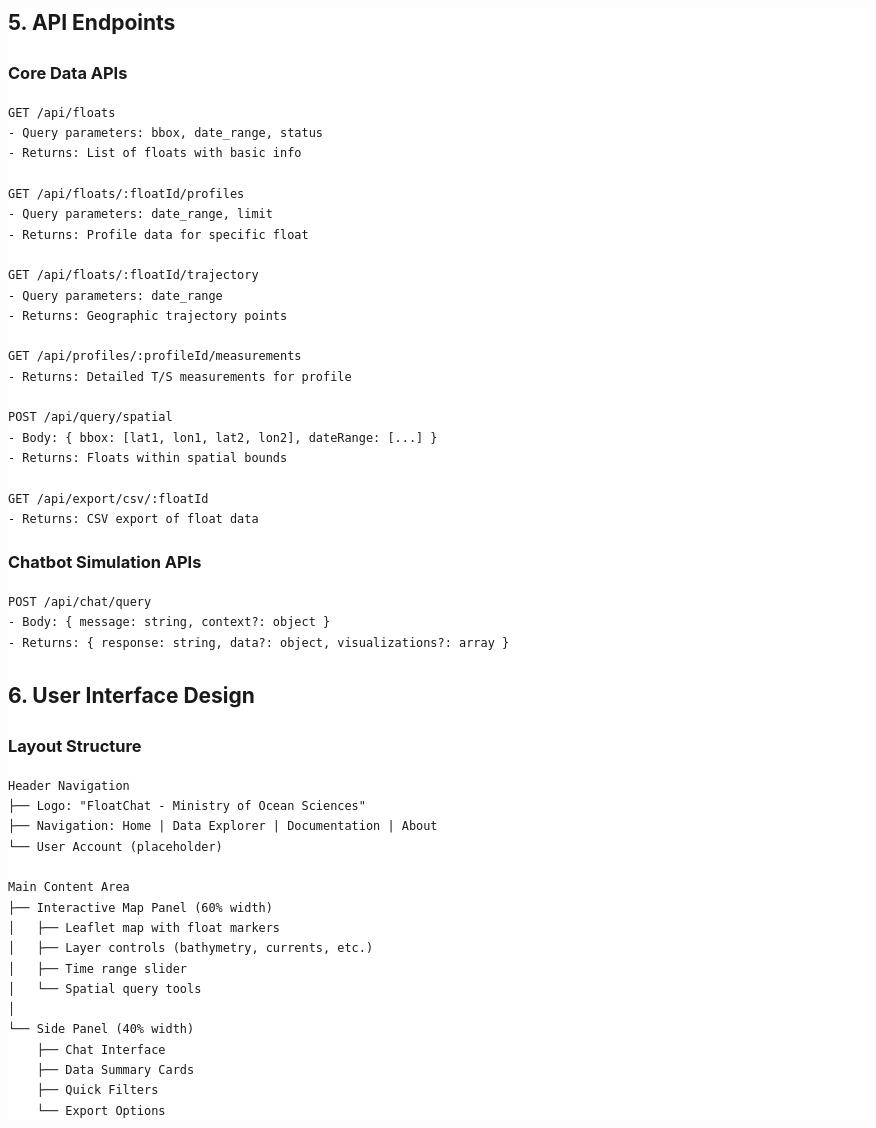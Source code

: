 ## 5. API Endpoints

### Core Data APIs
```
GET /api/floats
- Query parameters: bbox, date_range, status
- Returns: List of floats with basic info

GET /api/floats/:floatId/profiles
- Query parameters: date_range, limit
- Returns: Profile data for specific float

GET /api/floats/:floatId/trajectory
- Query parameters: date_range
- Returns: Geographic trajectory points

GET /api/profiles/:profileId/measurements
- Returns: Detailed T/S measurements for profile

POST /api/query/spatial
- Body: { bbox: [lat1, lon1, lat2, lon2], dateRange: [...] }
- Returns: Floats within spatial bounds

GET /api/export/csv/:floatId
- Returns: CSV export of float data
```

### Chatbot Simulation APIs
```
POST /api/chat/query
- Body: { message: string, context?: object }
- Returns: { response: string, data?: object, visualizations?: array }
```

## 6. User Interface Design

### Layout Structure
```
Header Navigation
├── Logo: "FloatChat - Ministry of Ocean Sciences"
├── Navigation: Home | Data Explorer | Documentation | About
└── User Account (placeholder)

Main Content Area
├── Interactive Map Panel (60% width)
│   ├── Leaflet map with float markers
│   ├── Layer controls (bathymetry, currents, etc.)
│   ├── Time range slider
│   └── Spatial query tools
│
└── Side Panel (40% width)
    ├── Chat Interface
    ├── Data Summary Cards
    ├── Quick Filters
    └── Export Options
```

